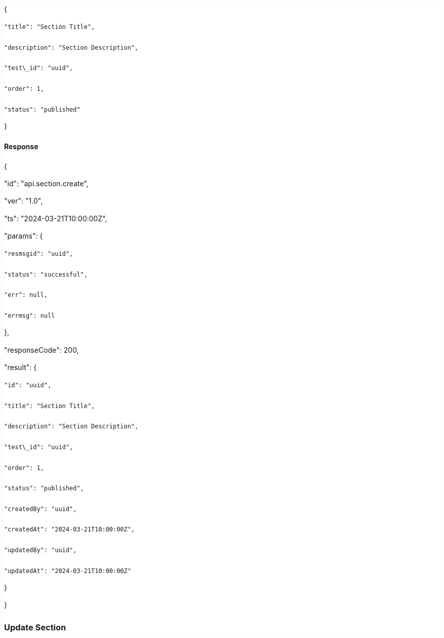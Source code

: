 {

    "title": "Section Title",

    "description": "Section Description",

    "test\_id": "uuid",

    "order": 1,

    "status": "published"

}

#### Response

{

  "id": "api.section.create",

  "ver": "1.0",

  "ts": "2024-03-21T10:00:00Z",

  "params": {

    "resmsgid": "uuid",

    "status": "successful",

    "err": null,

    "errmsg": null

  },

  "responseCode": 200,

  "result": {

    "id": "uuid",

    "title": "Section Title",

    "description": "Section Description",

    "test\_id": "uuid",

    "order": 1,

    "status": "published",

    "createdBy": "uuid",

    "createdAt": "2024-03-21T10:00:00Z",

    "updatedBy": "uuid",

    "updatedAt": "2024-03-21T10:00:00Z"

  }

}

### Update Section
